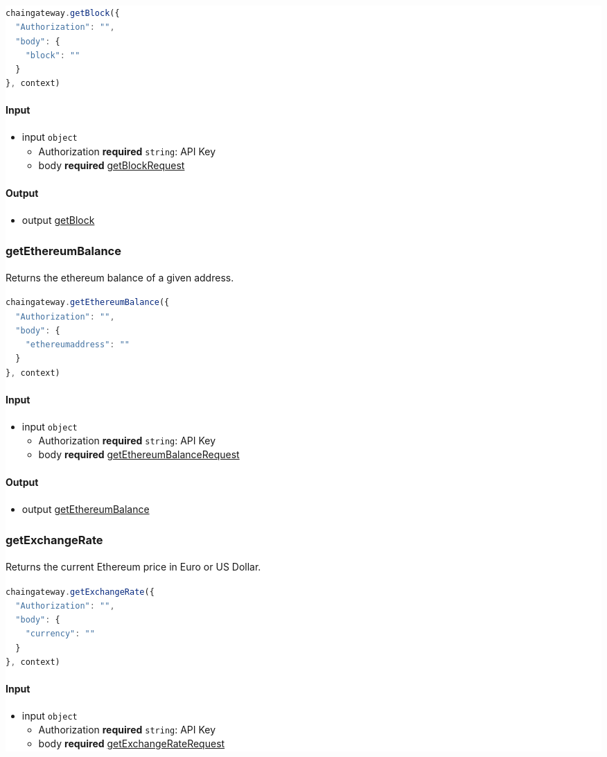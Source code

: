 
```js
chaingateway.getBlock({
  "Authorization": "",
  "body": {
    "block": ""
  }
}, context)
```

#### Input
* input `object`
  * Authorization **required** `string`: API Key
  * body **required** [getBlockRequest](#getblockrequest)

#### Output
* output [getBlock](#getblock)

### getEthereumBalance
Returns the ethereum balance of a given address.


```js
chaingateway.getEthereumBalance({
  "Authorization": "",
  "body": {
    "ethereumaddress": ""
  }
}, context)
```

#### Input
* input `object`
  * Authorization **required** `string`: API Key
  * body **required** [getEthereumBalanceRequest](#getethereumbalancerequest)

#### Output
* output [getEthereumBalance](#getethereumbalance)

### getExchangeRate
Returns the current Ethereum price in Euro or US Dollar.


```js
chaingateway.getExchangeRate({
  "Authorization": "",
  "body": {
    "currency": ""
  }
}, context)
```

#### Input
* input `object`
  * Authorization **required** `string`: API Key
  * body **required** [getExchangeRateRequest](#getexchangeraterequest)

